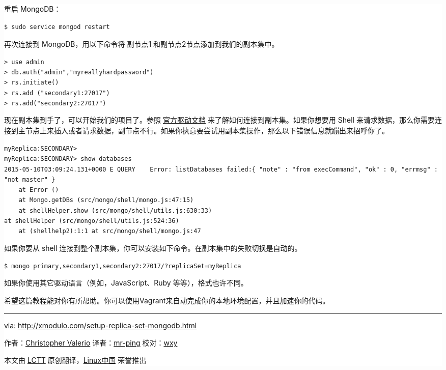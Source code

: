 重启 MongoDB：



```
$ sudo service mongod restart

```

再次连接到 MongoDB，用以下命令将 副节点1 和副节点2节点添加到我们的副本集中。



```
> use admin
> db.auth("admin","myreallyhardpassword")
> rs.initiate()
> rs.add ("secondary1:27017")
> rs.add("secondary2:27017")

```

现在副本集到手了，可以开始我们的项目了。参照 [官方驱动文档](http://docs.mongodb.org/ecosystem/drivers/) 来了解如何连接到副本集。如果你想要用 Shell 来请求数据，那么你需要连接到主节点上来插入或者请求数据，副节点不行。如果你执意要尝试用副本集操作，那么以下错误信息就蹦出来招呼你了。



```
myReplica:SECONDARY>
myReplica:SECONDARY> show databases
2015-05-10T03:09:24.131+0000 E QUERY    Error: listDatabases failed:{ "note" : "from execCommand", "ok" : 0, "errmsg" : "not master" }
    at Error ()
    at Mongo.getDBs (src/mongo/shell/mongo.js:47:15)
    at shellHelper.show (src/mongo/shell/utils.js:630:33)
at shellHelper (src/mongo/shell/utils.js:524:36)
    at (shellhelp2):1:1 at src/mongo/shell/mongo.js:47

```

如果你要从 shell 连接到整个副本集，你可以安装如下命令。在副本集中的失败切换是自动的。



```
$ mongo primary,secondary1,secondary2:27017/?replicaSet=myReplica

```

如果你使用其它驱动语言（例如，JavaScript、Ruby 等等），格式也许不同。


希望这篇教程能对你有所帮助。你可以使用Vagrant来自动完成你的本地环境配置，并且加速你的代码。




---


via: <http://xmodulo.com/setup-replica-set-mongodb.html>


作者：[Christopher Valerio](http://xmodulo.com/author/valerio) 译者：[mr-ping](https://github.com/mr-ping) 校对：[wxy](https://github.com/wxy)


本文由 [LCTT](https://github.com/LCTT/TranslateProject) 原创翻译，[Linux中国](https://linux.cn/) 荣誉推出